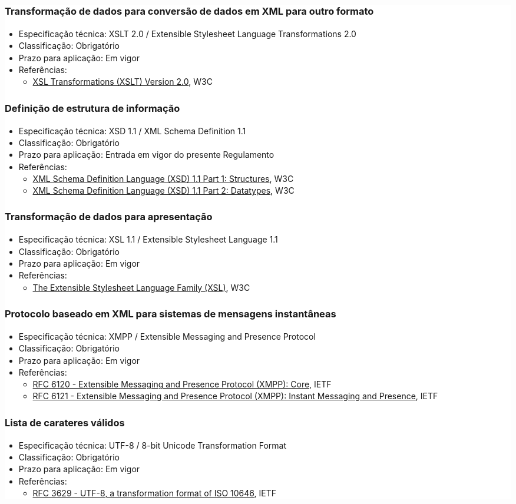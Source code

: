 
### Transformação de dados para conversão de dados em XML para outro formato

- Especificação técnica: XSLT 2.0 / Extensible Stylesheet Language Transformations 2.0
- Classificação: Obrigatório
- Prazo para aplicação: Em vigor
- Referências:
  - [XSL Transformations (XSLT) Version 2.0](https://www.w3.org/TR/xslt20/), W3C


### Definição de estrutura de informação

- Especificação técnica: XSD 1.1 / XML Schema Definition 1.1
- Classificação: Obrigatório
- Prazo para aplicação: Entrada em vigor do presente Regulamento
- Referências:
  - [XML Schema Definition Language (XSD) 1.1 Part 1: Structures](https://www.w3.org/TR/2012/REC-xmlschema11-1-20120405/), W3C
  - [XML Schema Definition Language (XSD) 1.1 Part 2: Datatypes](https://www.w3.org/TR/xmlschema11-2/), W3C


### Transformação de dados para apresentação

- Especificação técnica: XSL 1.1 / Extensible Stylesheet Language 1.1
- Classificação: Obrigatório
- Prazo para aplicação: Em vigor
- Referências:
  - [The Extensible Stylesheet Language Family (XSL)](http://www.w3.org/Style/XSL/), W3C


### Protocolo baseado em XML para sistemas de mensagens instantâneas

- Especificação técnica: XMPP / Extensible Messaging and Presence Protocol
- Classificação: Obrigatório
- Prazo para aplicação: Em vigor
- Referências:
  - [RFC 6120 - Extensible Messaging and Presence Protocol (XMPP): Core](https://xmpp.org/rfcs/rfc6120.html), IETF
  - [RFC 6121 - Extensible Messaging and Presence Protocol (XMPP): Instant Messaging and Presence](https://xmpp.org/rfcs/rfc6121.html), IETF


### Lista de carateres válidos

- Especificação técnica: UTF-8 / 8-bit Unicode Transformation Format
- Classificação: Obrigatório
- Prazo para aplicação: Em vigor
- Referências:
  - [RFC 3629 - UTF-8, a transformation format of ISO 10646](http://tools.ietf.org/html/rfc3629), IETF

